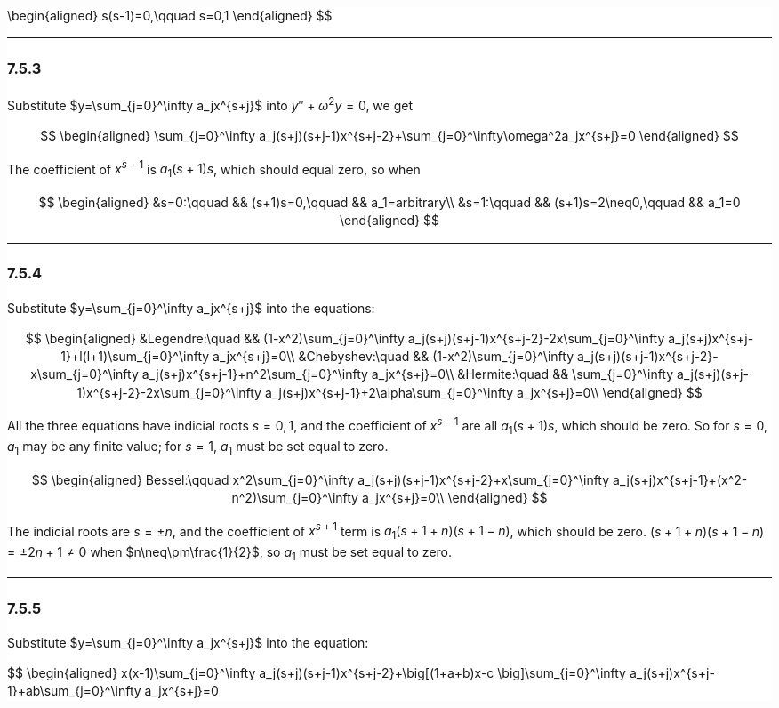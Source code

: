 \begin{aligned}
s(s-1)=0,\qquad s=0,1
\end{aligned}
$$

-----

### 7.5.3

Substitute $y=\sum_{j=0}^\infty a_jx^{s+j}$ into $y''+\omega^2y=0$, we get

$$
\begin{aligned}
\sum_{j=0}^\infty a_j(s+j)(s+j-1)x^{s+j-2}+\sum_{j=0}^\infty\omega^2a_jx^{s+j}=0
\end{aligned}
$$

The coefficient of $x^{s-1}$ is $a_1(s+1)s$, which should equal zero, so when

$$
\begin{aligned}
    &s=0:\qquad && (s+1)s=0,\qquad && a_1=arbitrary\\
    &s=1:\qquad && (s+1)s=2\neq0,\qquad && a_1=0
\end{aligned}
$$

-----

### 7.5.4

Substitute $y=\sum_{j=0}^\infty a_jx^{s+j}$ into the equations:

$$
\begin{aligned}
    &Legendre:\quad && (1-x^2)\sum_{j=0}^\infty a_j(s+j)(s+j-1)x^{s+j-2}-2x\sum_{j=0}^\infty a_j(s+j)x^{s+j-1}+l(l+1)\sum_{j=0}^\infty a_jx^{s+j}=0\\
    &Chebyshev:\quad && (1-x^2)\sum_{j=0}^\infty a_j(s+j)(s+j-1)x^{s+j-2}-x\sum_{j=0}^\infty a_j(s+j)x^{s+j-1}+n^2\sum_{j=0}^\infty a_jx^{s+j}=0\\
    &Hermite:\quad && \sum_{j=0}^\infty a_j(s+j)(s+j-1)x^{s+j-2}-2x\sum_{j=0}^\infty a_j(s+j)x^{s+j-1}+2\alpha\sum_{j=0}^\infty a_jx^{s+j}=0\\
\end{aligned}
$$

All the three equations have indicial roots $s=0,1$, and the coefficient of $x^{s-1}$ are all $a_1(s+1)s$, which should be zero. So for $s=0$, $a_1$ may be any finite value; for $s=1$, $a_1$ must be set equal to zero.

$$
\begin{aligned}
Bessel:\qquad x^2\sum_{j=0}^\infty a_j(s+j)(s+j-1)x^{s+j-2}+x\sum_{j=0}^\infty a_j(s+j)x^{s+j-1}+(x^2-n^2)\sum_{j=0}^\infty a_jx^{s+j}=0\\
\end{aligned}
$$

The indicial roots are $s=\pm n$, and the coefficient of $x^{s+1}$ term is $a_1(s+1+n)(s+1-n)$, which should be zero. $(s+1+n)(s+1-n)=\pm2n+1\neq0$ when $n\neq\pm\frac{1}{2}$, so $a_1$ must be set equal to zero.

-----

### 7.5.5

Substitute $y=\sum_{j=0}^\infty a_jx^{s+j}$ into the equation:

$$
\begin{aligned}
x(x-1)\sum_{j=0}^\infty a_j(s+j)(s+j-1)x^{s+j-2}+\big[(1+a+b)x-c \big]\sum_{j=0}^\infty a_j(s+j)x^{s+j-1}+ab\sum_{j=0}^\infty a_jx^{s+j}=0
